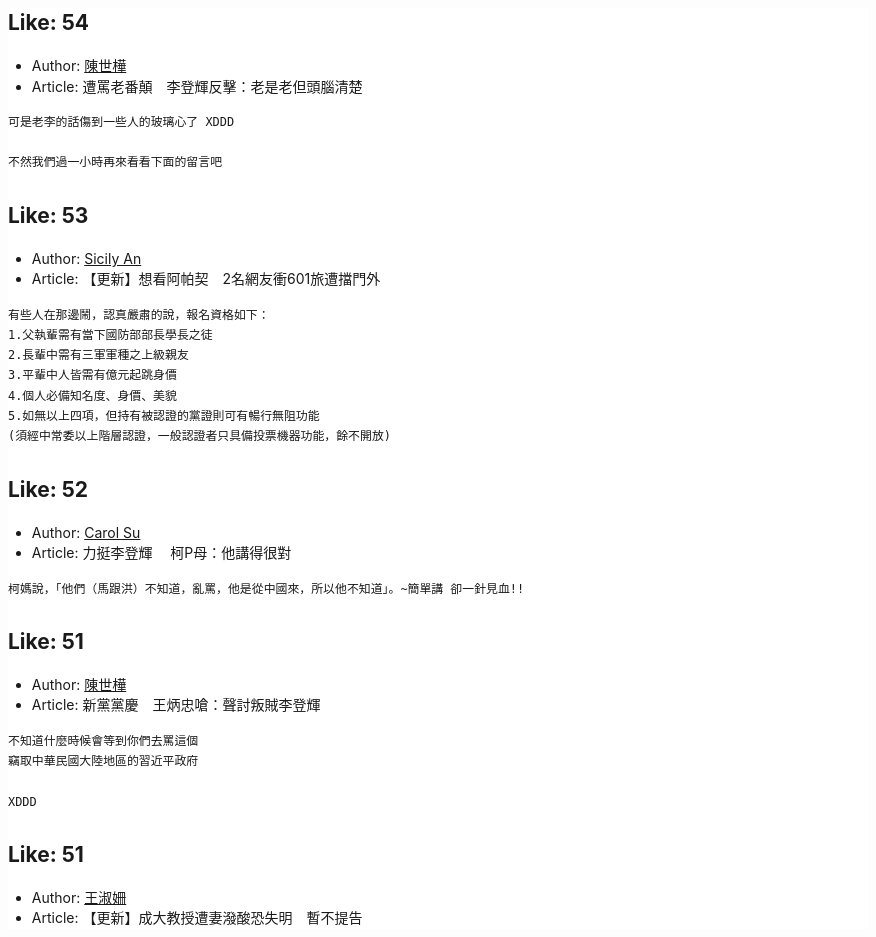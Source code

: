 
## Like: 54

* Author: [陳世樺](http://facebook.com/100000427736236)
* Article: 遭罵老番顛　李登輝反擊：老是老但頭腦清楚

```
可是老李的話傷到一些人的玻璃心了 XDDD

不然我們過一小時再來看看下面的留言吧
```


## Like: 53

* Author: [Sicily An](http://facebook.com/100009584544100)
* Article: 【更新】想看阿帕契　2名網友衝601旅遭擋門外

```
有些人在那邊鬧，認真嚴肅的說，報名資格如下：
1.父執輩需有當下國防部部長學長之徒
2.長輩中需有三軍軍種之上級親友
3.平輩中人皆需有億元起跳身價
4.個人必備知名度、身價、美貌
5.如無以上四項，但持有被認證的黨證則可有暢行無阻功能
(須經中常委以上階層認證，一般認證者只具備投票機器功能，餘不開放)
```


## Like: 52

* Author: [Carol Su](http://facebook.com/100000610116593)
* Article: 力挺李登輝 　柯P母：他講得很對

```
柯媽說，「他們（馬跟洪）不知道，亂罵，他是從中國來，所以他不知道」。~簡單講 卻一針見血!!
```


## Like: 51

* Author: [陳世樺](http://facebook.com/100000427736236)
* Article: 新黨黨慶　王炳忠嗆：聲討叛賊李登輝

```
不知道什麼時候會等到你們去罵這個
竊取中華民國大陸地區的習近平政府

XDDD
```


## Like: 51

* Author: [王淑姍](http://facebook.com/100001551456958)
* Article: 【更新】成大教授遭妻潑酸恐失明　暫不提告
